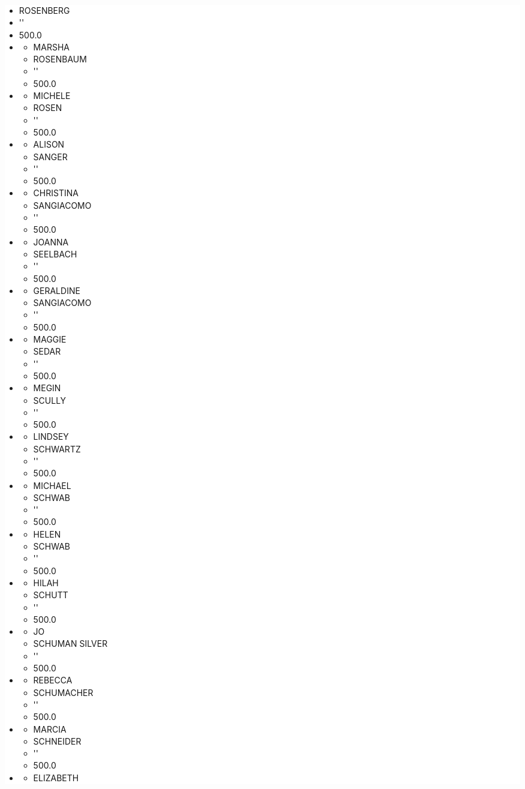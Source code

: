   - ROSENBERG
  - ''
  - 500.0
- - MARSHA
  - ROSENBAUM
  - ''
  - 500.0
- - MICHELE
  - ROSEN
  - ''
  - 500.0
- - ALISON
  - SANGER
  - ''
  - 500.0
- - CHRISTINA
  - SANGIACOMO
  - ''
  - 500.0
- - JOANNA
  - SEELBACH
  - ''
  - 500.0
- - GERALDINE
  - SANGIACOMO
  - ''
  - 500.0
- - MAGGIE
  - SEDAR
  - ''
  - 500.0
- - MEGIN
  - SCULLY
  - ''
  - 500.0
- - LINDSEY
  - SCHWARTZ
  - ''
  - 500.0
- - MICHAEL
  - SCHWAB
  - ''
  - 500.0
- - HELEN
  - SCHWAB
  - ''
  - 500.0
- - HILAH
  - SCHUTT
  - ''
  - 500.0
- - JO
  - SCHUMAN SILVER
  - ''
  - 500.0
- - REBECCA
  - SCHUMACHER
  - ''
  - 500.0
- - MARCIA
  - SCHNEIDER
  - ''
  - 500.0
- - ELIZABETH
